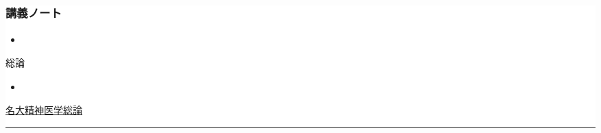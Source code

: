 </table>



### 講義ノート


-
総論


-
[名大精神医学総論](https://ocw.nagoya-u.jp/files/569/psychiatry.pdf) 











-----